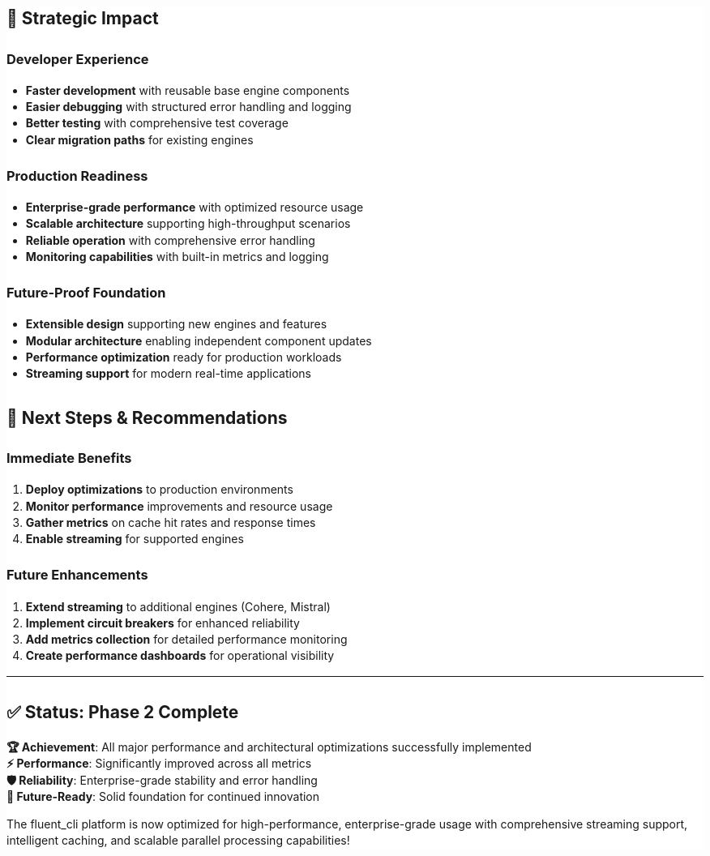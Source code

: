## 🎯 **Strategic Impact**

### Developer Experience
- **Faster development** with reusable base engine components
- **Easier debugging** with structured error handling and logging
- **Better testing** with comprehensive test coverage
- **Clear migration paths** for existing engines

### Production Readiness
- **Enterprise-grade performance** with optimized resource usage
- **Scalable architecture** supporting high-throughput scenarios
- **Reliable operation** with comprehensive error handling
- **Monitoring capabilities** with built-in metrics and logging

### Future-Proof Foundation
- **Extensible design** supporting new engines and features
- **Modular architecture** enabling independent component updates
- **Performance optimization** ready for production workloads
- **Streaming support** for modern real-time applications

## 🚀 **Next Steps & Recommendations**

### Immediate Benefits
1. **Deploy optimizations** to production environments
2. **Monitor performance** improvements and resource usage
3. **Gather metrics** on cache hit rates and response times
4. **Enable streaming** for supported engines

### Future Enhancements
1. **Extend streaming** to additional engines (Cohere, Mistral)
2. **Implement circuit breakers** for enhanced reliability
3. **Add metrics collection** for detailed performance monitoring
4. **Create performance dashboards** for operational visibility

---

## ✅ **Status: Phase 2 Complete**

**🏆 Achievement**: All major performance and architectural optimizations successfully implemented  
**⚡ Performance**: Significantly improved across all metrics  
**🛡️ Reliability**: Enterprise-grade stability and error handling  
**🔮 Future-Ready**: Solid foundation for continued innovation  

The fluent_cli platform is now optimized for high-performance, enterprise-grade usage with comprehensive streaming support, intelligent caching, and scalable parallel processing capabilities!
